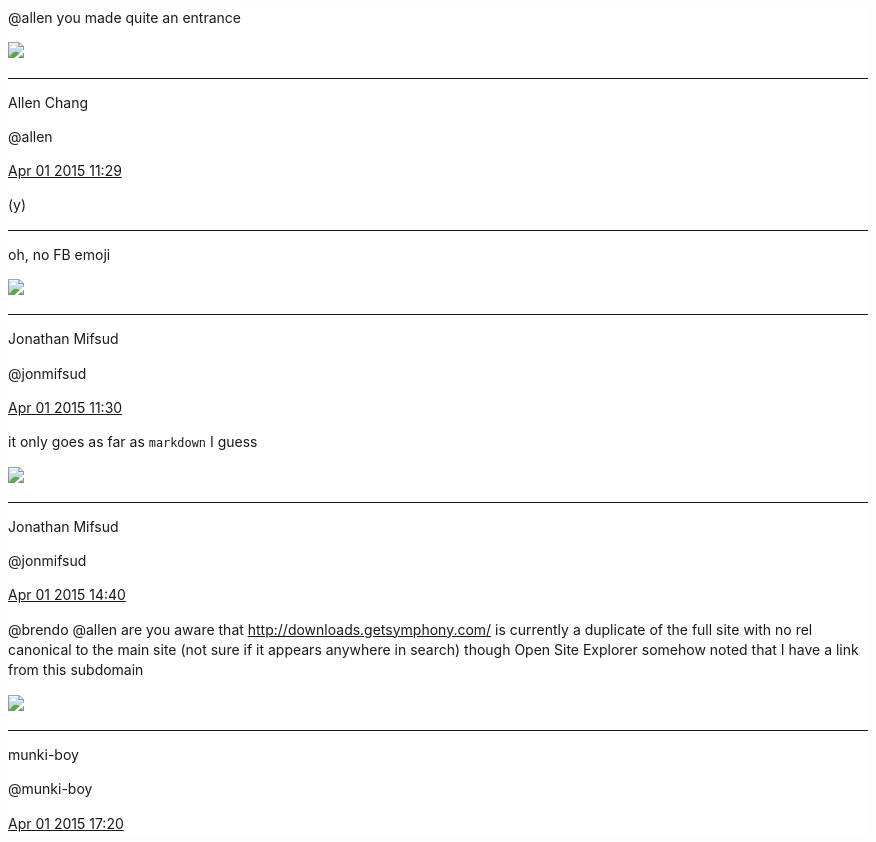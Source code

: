 @allen you made quite an entrance

![](https://avatars1.githubusercontent.com/u/24964?v=3&s=30)

__ __

Allen Chang

@allen

[Apr 01 2015
11:29](https://gitter.im/symphonycms/symphony-2?at=551bd685af9675d135ab0250 ""
)

(y)

__ __

oh, no FB emoji

![](https://avatars1.githubusercontent.com/u/859775?v=3&s=30)

__ __

Jonathan Mifsud

@jonmifsud

[Apr 01 2015
11:30](https://gitter.im/symphonycms/symphony-2?at=551bd6bfaf9675d135ab0256 ""
)

it only goes as far as `markdown` I guess

![](https://avatars1.githubusercontent.com/u/859775?v=3&s=30)

__ __

Jonathan Mifsud

@jonmifsud

[Apr 01 2015
14:40](https://gitter.im/symphonycms/symphony-2?at=551c03414ceaec8225f8f42f ""
)

@brendo @allen are you aware that <http://downloads.getsymphony.com/> is
currently a duplicate of the full site with no rel canonical to the main site
(not sure if it appears anywhere in search) though Open Site Explorer somehow
noted that I have a link from this subdomain

![](https://avatars1.githubusercontent.com/u/4517581?v=3&s=30)

__ __

munki-boy

@munki-boy

[Apr 01 2015
17:20](https://gitter.im/symphonycms/symphony-2?at=551c28ccaf9675d135ab0bc0 ""
)
